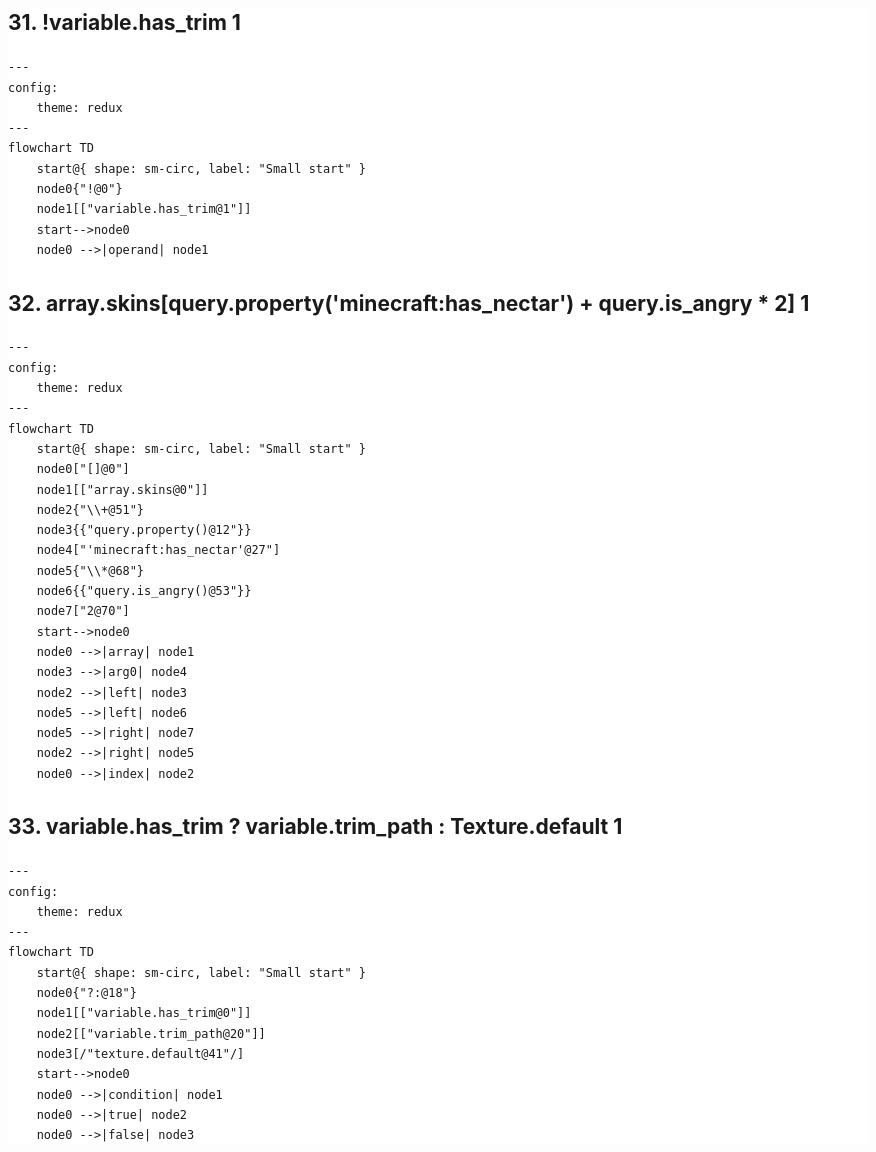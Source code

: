 ## 31. !variable.has_trim 1
```mermaid
---
config:
    theme: redux
---
flowchart TD
    start@{ shape: sm-circ, label: "Small start" }
    node0{"!@0"}
    node1[["variable.has_trim@1"]]
    start-->node0
    node0 -->|operand| node1
```

## 32. array.skins[query.property('minecraft:has_nectar') + query.is_angry * 2] 1
```mermaid
---
config:
    theme: redux
---
flowchart TD
    start@{ shape: sm-circ, label: "Small start" }
    node0["[]@0"]
    node1[["array.skins@0"]]
    node2{"\\+@51"}
    node3{{"query.property()@12"}}
    node4["'minecraft:has_nectar'@27"]
    node5{"\\*@68"}
    node6{{"query.is_angry()@53"}}
    node7["2@70"]
    start-->node0
    node0 -->|array| node1
    node3 -->|arg0| node4
    node2 -->|left| node3
    node5 -->|left| node6
    node5 -->|right| node7
    node2 -->|right| node5
    node0 -->|index| node2
```

## 33. variable.has_trim ? variable.trim_path : Texture.default 1
```mermaid
---
config:
    theme: redux
---
flowchart TD
    start@{ shape: sm-circ, label: "Small start" }
    node0{"?:@18"}
    node1[["variable.has_trim@0"]]
    node2[["variable.trim_path@20"]]
    node3[/"texture.default@41"/]
    start-->node0
    node0 -->|condition| node1
    node0 -->|true| node2
    node0 -->|false| node3
```

